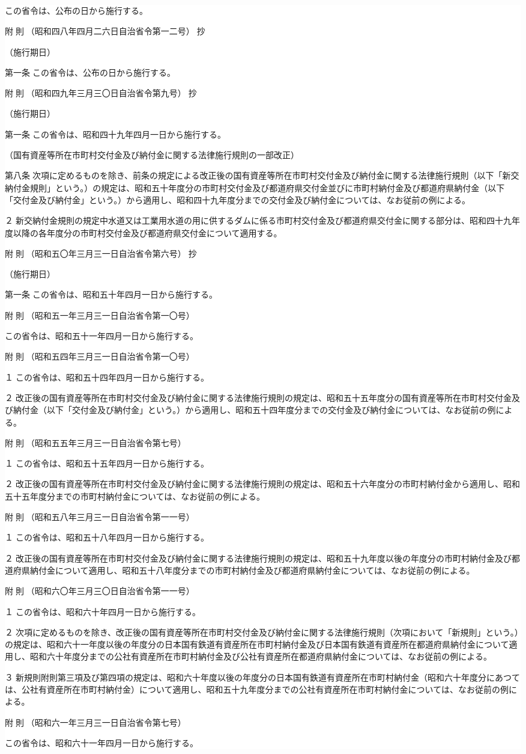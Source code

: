 この省令は、公布の日から施行する。

附 則 （昭和四八年四月二六日自治省令第一二号） 抄

（施行期日）

第一条 この省令は、公布の日から施行する。

附 則 （昭和四九年三月三〇日自治省令第九号） 抄

（施行期日）

第一条 この省令は、昭和四十九年四月一日から施行する。

（国有資産等所在市町村交付金及び納付金に関する法律施行規則の一部改正）

第八条 次項に定めるものを除き、前条の規定による改正後の国有資産等所在市町村交付金及び納付金に関する法律施行規則（以下「新交納付金規則」という。）の規定は、昭和五十年度分の市町村交付金及び都道府県交付金並びに市町村納付金及び都道府県納付金（以下「交付金及び納付金」という。）から適用し、昭和四十九年度分までの交付金及び納付金については、なお従前の例による。

２ 新交納付金規則の規定中水道又は工業用水道の用に供するダムに係る市町村交付金及び都道府県交付金に関する部分は、昭和四十九年度以降の各年度分の市町村交付金及び都道府県交付金について適用する。

附 則 （昭和五〇年三月三一日自治省令第六号） 抄

（施行期日）

第一条 この省令は、昭和五十年四月一日から施行する。

附 則 （昭和五一年三月三一日自治省令第一〇号）

この省令は、昭和五十一年四月一日から施行する。

附 則 （昭和五四年三月三一日自治省令第一〇号）

１ この省令は、昭和五十四年四月一日から施行する。

２ 改正後の国有資産等所在市町村交付金及び納付金に関する法律施行規則の規定は、昭和五十五年度分の国有資産等所在市町村交付金及び納付金（以下「交付金及び納付金」という。）から適用し、昭和五十四年度分までの交付金及び納付金については、なお従前の例による。

附 則 （昭和五五年三月三一日自治省令第七号）

１ この省令は、昭和五十五年四月一日から施行する。

２ 改正後の国有資産等所在市町村交付金及び納付金に関する法律施行規則の規定は、昭和五十六年度分の市町村納付金から適用し、昭和五十五年度分までの市町村納付金については、なお従前の例による。

附 則 （昭和五八年三月三一日自治省令第一一号）

１ この省令は、昭和五十八年四月一日から施行する。

２ 改正後の国有資産等所在市町村交付金及び納付金に関する法律施行規則の規定は、昭和五十九年度以後の年度分の市町村納付金及び都道府県納付金について適用し、昭和五十八年度分までの市町村納付金及び都道府県納付金については、なお従前の例による。

附 則 （昭和六〇年三月三〇日自治省令第一一号）

１ この省令は、昭和六十年四月一日から施行する。

２ 次項に定めるものを除き、改正後の国有資産等所在市町村交付金及び納付金に関する法律施行規則（次項において「新規則」という。）の規定は、昭和六十一年度以後の年度分の日本国有鉄道有資産所在市町村納付金及び日本国有鉄道有資産所在都道府県納付金について適用し、昭和六十年度分までの公社有資産所在市町村納付金及び公社有資産所在都道府県納付金については、なお従前の例による。

３ 新規則附則第三項及び第四項の規定は、昭和六十年度以後の年度分の日本国有鉄道有資産所在市町村納付金（昭和六十年度分にあつては、公社有資産所在市町村納付金）について適用し、昭和五十九年度分までの公社有資産所在市町村納付金については、なお従前の例による。

附 則 （昭和六一年三月三一日自治省令第七号）

この省令は、昭和六十一年四月一日から施行する。

